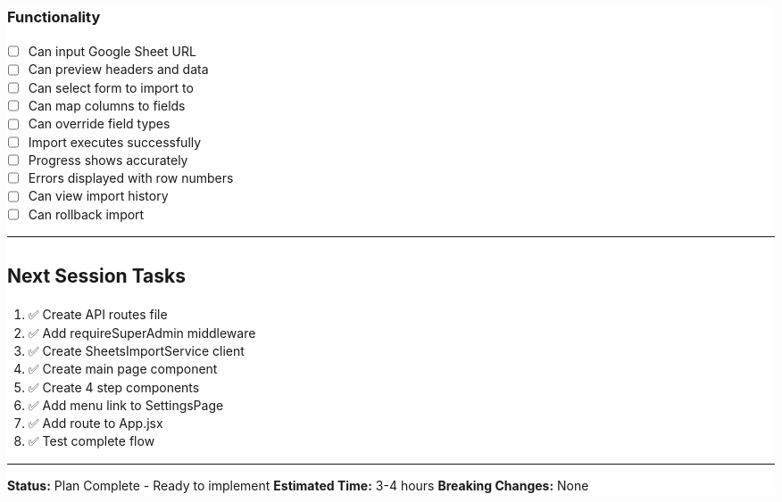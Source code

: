 ### Functionality
- [ ] Can input Google Sheet URL
- [ ] Can preview headers and data
- [ ] Can select form to import to
- [ ] Can map columns to fields
- [ ] Can override field types
- [ ] Import executes successfully
- [ ] Progress shows accurately
- [ ] Errors displayed with row numbers
- [ ] Can view import history
- [ ] Can rollback import

---

## Next Session Tasks

1. ✅ Create API routes file
2. ✅ Add requireSuperAdmin middleware
3. ✅ Create SheetsImportService client
4. ✅ Create main page component
5. ✅ Create 4 step components
6. ✅ Add menu link to SettingsPage
7. ✅ Add route to App.jsx
8. ✅ Test complete flow

---

**Status:** Plan Complete - Ready to implement
**Estimated Time:** 3-4 hours
**Breaking Changes:** None
